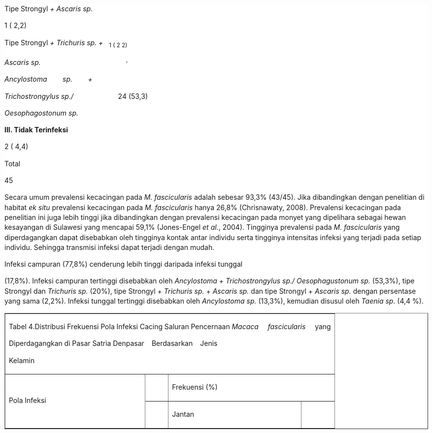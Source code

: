 <p><span class="font3">Tipe Strongyl </span><span class="font3" style="font-style:italic;">+ Ascaris sp.</span></p></td><td style="vertical-align:bottom;">
<p><span class="font3">1 ( 2,2)</span></p></td></tr>
<tr><td colspan="2" style="vertical-align:bottom;">
<p><span class="font3">Tipe Strongyl </span><span class="font3" style="font-style:italic;">+ Trichuris sp. +</span><span class="font4"> &nbsp;&nbsp;<sub>1 ( 2 2)</sub></span></p>
<p><span class="font3" style="font-style:italic;">Ascaris sp.</span><span class="font4"> &nbsp;&nbsp;&nbsp;&nbsp;&nbsp;&nbsp;&nbsp;&nbsp;&nbsp;&nbsp;&nbsp;&nbsp;&nbsp;&nbsp;&nbsp;&nbsp;&nbsp;&nbsp;&nbsp;&nbsp;&nbsp;&nbsp;&nbsp;&nbsp;&nbsp;&nbsp;&nbsp;&nbsp;&nbsp;&nbsp;&nbsp;&nbsp;&nbsp;&nbsp;&nbsp;&nbsp;&nbsp;&nbsp;&nbsp;&nbsp;&nbsp;&nbsp;&nbsp;<sup>,</sup></span></p></td></tr>
<tr><td colspan="2" style="vertical-align:bottom;">
<p><span class="font3" style="font-style:italic;">Ancylostoma &nbsp;&nbsp;&nbsp;&nbsp;&nbsp;&nbsp;&nbsp;sp. &nbsp;&nbsp;&nbsp;&nbsp;&nbsp;&nbsp;&nbsp;+</span></p>
<p><span class="font3" style="font-style:italic;">Trichostrongylus sp./</span><span class="font3"> &nbsp;&nbsp;&nbsp;&nbsp;&nbsp;&nbsp;&nbsp;&nbsp;&nbsp;&nbsp;&nbsp;&nbsp;&nbsp;&nbsp;&nbsp;&nbsp;&nbsp;&nbsp;&nbsp;&nbsp;&nbsp;&nbsp;24 (53,3)</span></p>
<p><span class="font3" style="font-style:italic;">Oesophagostonum sp.</span></p></td></tr>
<tr><td colspan="2" style="vertical-align:top;"></td></tr>
<tr><td style="vertical-align:bottom;">
<p><span class="font3" style="font-weight:bold;">III. Tidak Terinfeksi</span></p></td><td style="vertical-align:bottom;">
<p><span class="font3">2 ( 4,4)</span></p></td></tr>
<tr><td style="vertical-align:bottom;">
<p><span class="font3">Total</span></p></td><td style="vertical-align:bottom;">
<p><span class="font3">45</span></p></td></tr>
</table>
<p><span class="font5">Secara umum prevalensi kecacingan pada </span><span class="font5" style="font-style:italic;">M. fascicularis</span><span class="font5"> adalah sebesar 93,3% (43/45). Jika dibandingkan dengan penelitian di habitat </span><span class="font5" style="font-style:italic;">ek situ</span><span class="font5"> prevalensi kecacingan pada </span><span class="font5" style="font-style:italic;">M. fascicularis</span><span class="font5"> hanya 26,8% (Chrisnawaty, 2008). Prevalensi kecacingan pada penelitian ini juga lebih tinggi jika dibandingkan dengan prevalensi kecacingan pada monyet yang dipelihara sebagai hewan kesayangan di Sulawesi yang mencapai 59,1% (Jones-Engel </span><span class="font5" style="font-style:italic;">et al.</span><span class="font5">, 2004). Tingginya prevalensi pada </span><span class="font5" style="font-style:italic;">M. fascicularis</span><span class="font5"> yang diperdagangkan dapat disebabkan oleh tingginya kontak antar individu serta tingginya intensitas infeksi yang terjadi pada setiap individu. Sehingga transmisi infeksi dapat terjadi dengan mudah.</span></p>
<p><span class="font5">Infeksi campuran (77,8%) cenderung lebih tinggi daripada infeksi tunggal</span></p>
<p><span class="font5">(17,8%). Infeksi campuran tertinggi disebabkan oleh </span><span class="font5" style="font-style:italic;">Ancylostoma + Trichostrongylus sp./ Oesophagustonum sp. </span><span class="font5">(53,3%), tipe Strongyl dan </span><span class="font5" style="font-style:italic;">Trichuris sp. </span><span class="font5">(20%), tipe Strongyl + </span><span class="font5" style="font-style:italic;">Trichuris sp.</span><span class="font5"> + </span><span class="font5" style="font-style:italic;">Ascaris sp.</span><span class="font5"> dan tipe Strongyl + </span><span class="font5" style="font-style:italic;">Ascaris sp. </span><span class="font5">dengan persentase yang sama (2,2%). Infeksi tunggal tertinggi disebabkan oleh </span><span class="font5" style="font-style:italic;">Ancylostoma sp.</span><span class="font5"> (13,3%), kemudian disusul oleh </span><span class="font5" style="font-style:italic;">Taenia sp.</span><span class="font5"> (4,4 %).</span></p>
<table border="1">
<tr><td colspan="4" style="vertical-align:top;">
<p><span class="font5">Tabel 4.Distribusi Frekuensi Pola Infeksi Cacing Saluran Pencernaan </span><span class="font5" style="font-style:italic;">Macaca &nbsp;&nbsp;&nbsp;&nbsp;fascicularis</span><span class="font5"> &nbsp;&nbsp;&nbsp;&nbsp;yang</span></p>
<p><span class="font5">Diperdagangkan di Pasar Satria Denpasar &nbsp;&nbsp;&nbsp;Berdasarkan &nbsp;&nbsp;&nbsp;Jenis</span></p>
<p><span class="font5">Kelamin</span></p></td></tr>
<tr><td rowspan="2" style="vertical-align:middle;">
<p><span class="font2">Pola Infeksi</span></p></td><td style="vertical-align:top;"></td><td colspan="2" style="vertical-align:middle;">
<p><span class="font2">Frekuensi (%)</span></p></td></tr>
<tr><td style="vertical-align:top;"></td><td style="vertical-align:middle;">
<p><span class="font2">Jantan</span></p></td><td style="vertical-align:middle;">